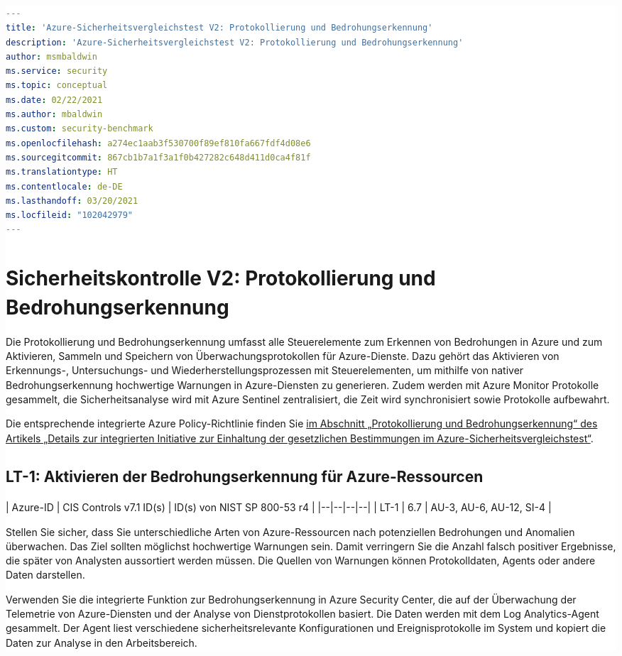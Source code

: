```yaml
---
title: 'Azure-Sicherheitsvergleichstest V2: Protokollierung und Bedrohungserkennung'
description: 'Azure-Sicherheitsvergleichstest V2: Protokollierung und Bedrohungserkennung'
author: msmbaldwin
ms.service: security
ms.topic: conceptual
ms.date: 02/22/2021
ms.author: mbaldwin
ms.custom: security-benchmark
ms.openlocfilehash: a274ec1aab3f530700f89ef810fa667fdf4d08e6
ms.sourcegitcommit: 867cb1b7a1f3a1f0b427282c648d411d0ca4f81f
ms.translationtype: HT
ms.contentlocale: de-DE
ms.lasthandoff: 03/20/2021
ms.locfileid: "102042979"
---
```

# <a name="security-control-v2-logging-and-threat-detection"></a>Sicherheitskontrolle V2: Protokollierung und Bedrohungserkennung

Die Protokollierung und Bedrohungserkennung umfasst alle Steuerelemente zum Erkennen von Bedrohungen in Azure und zum Aktivieren, Sammeln und Speichern von Überwachungsprotokollen für Azure-Dienste. Dazu gehört das Aktivieren von Erkennungs-, Untersuchungs- und Wiederherstellungsprozessen mit Steuerelementen, um mithilfe von nativer Bedrohungserkennung hochwertige Warnungen in Azure-Diensten zu generieren. Zudem werden mit Azure Monitor Protokolle gesammelt, die Sicherheitsanalyse wird mit Azure Sentinel zentralisiert, die Zeit wird synchronisiert sowie Protokolle aufbewahrt.

Die entsprechende integrierte Azure Policy-Richtlinie finden Sie [im Abschnitt „Protokollierung und Bedrohungserkennung“ des Artikels „Details zur integrierten Initiative zur Einhaltung der gesetzlichen Bestimmungen im Azure-Sicherheitsvergleichstest“](../../governance/policy/samples/azure-security-benchmark.md#logging-and-threat-detection).

## <a name="lt-1-enable-threat-detection-for-azure-resources"></a>LT-1: Aktivieren der Bedrohungserkennung für Azure-Ressourcen

| Azure-ID | CIS Controls v7.1 ID(s) | ID(s) von NIST SP 800-53 r4 |
|--|--|--|--|
| LT-1 | 6.7 | AU-3, AU-6, AU-12, SI-4 |

Stellen Sie sicher, dass Sie unterschiedliche Arten von Azure-Ressourcen nach potenziellen Bedrohungen und Anomalien überwachen. Das Ziel sollten möglichst hochwertige Warnungen sein. Damit verringern Sie die Anzahl falsch positiver Ergebnisse, die später von Analysten aussortiert werden müssen. Die Quellen von Warnungen können Protokolldaten, Agents oder andere Daten darstellen.

Verwenden Sie die integrierte Funktion zur Bedrohungserkennung in Azure Security Center, die auf der Überwachung der Telemetrie von Azure-Diensten und der Analyse von Dienstprotokollen basiert. Die Daten werden mit dem Log Analytics-Agent gesammelt. Der Agent liest verschiedene sicherheitsrelevante Konfigurationen und Ereignisprotokolle im System und kopiert die Daten zur Analyse in den Arbeitsbereich. 
